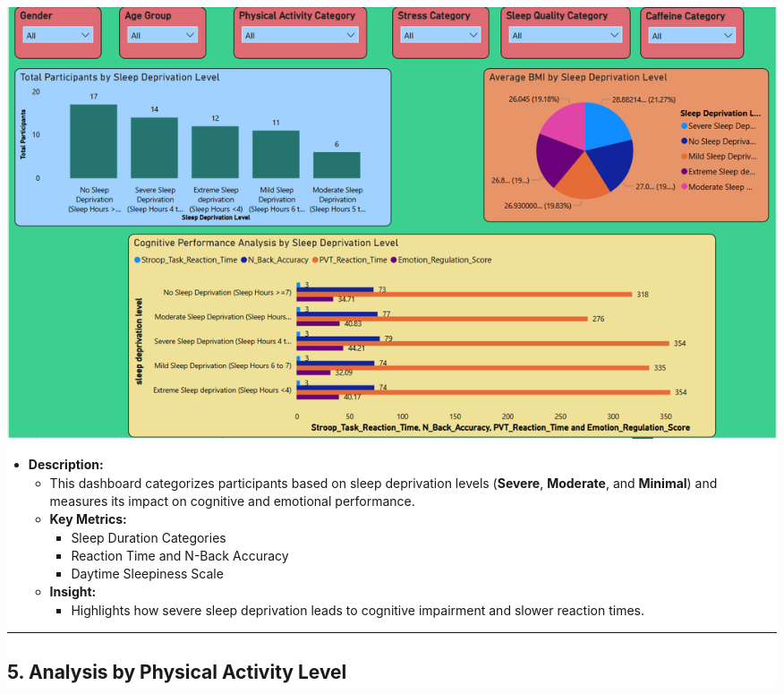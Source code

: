 ![Analysis by Sleep Deprivation Level](Resources/Analysis%20by%20Sleep%20Deprivation%20Level.png)

- **Description:**  
  - This dashboard categorizes participants based on sleep deprivation levels (**Severe**, **Moderate**, and **Minimal**) and measures its impact on cognitive and emotional performance.  
  - **Key Metrics:**  
    - Sleep Duration Categories  
    - Reaction Time and N-Back Accuracy  
    - Daytime Sleepiness Scale  
  - **Insight:**  
    - Highlights how severe sleep deprivation leads to cognitive impairment and slower reaction times.

---

## **5. Analysis by Physical Activity Level**  